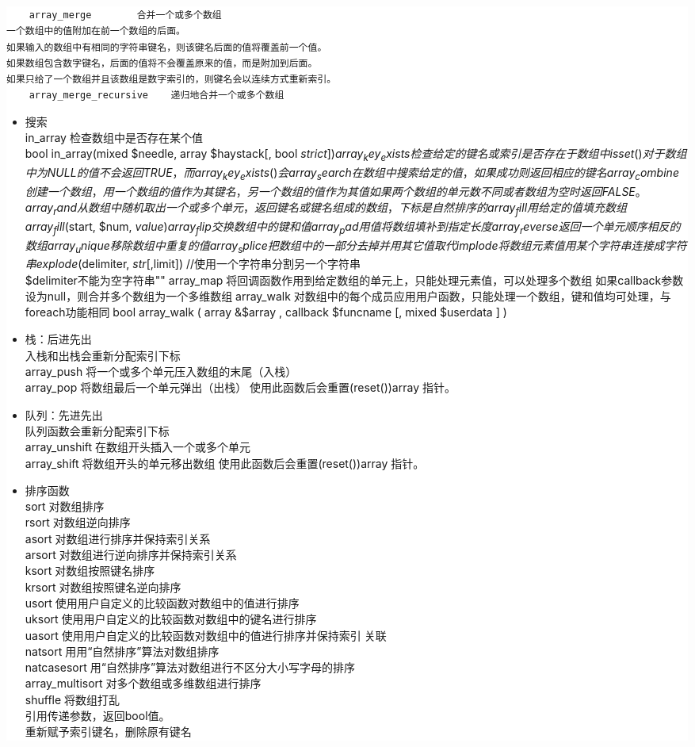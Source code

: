 		array_merge        合并一个或多个数组  
   	一个数组中的值附加在前一个数组的后面。  
   	如果输入的数组中有相同的字符串键名，则该键名后面的值将覆盖前一个值。  
   	如果数组包含数字键名，后面的值将不会覆盖原来的值，而是附加到后面。  
   	如果只给了一个数组并且该数组是数字索引的，则键名会以连续方式重新索引。   
		array_merge_recursive    递归地合并一个或多个数组  
  
* 搜索  
		in_array            检查数组中是否存在某个值  
	    bool in_array(mixed $needle, array $haystack[, bool $strict])  
		array_key_exists    检查给定的键名或索引是否存在于数组中  
    	isset()对于数组中为NULL的值不会返回TRUE，而 array_key_exists()会  
		array_search        在数组中搜索给定的值，如果成功则返回相应的键名    
		array_combine    创建一个数组，用一个数组的值作为其键名，另一个数组的值作为其值  
    	如果两个数组的单元数不同或者数组为空时返回FALSE。  
		array_rand        从数组中随机取出一个或多个单元，返回键名或键名组成的数组，下标是自然排序的  
		array_fill      用给定的值填充数组  
    	array_fill($start, $num, $value)  
		array_flip      交换数组中的键和值  
		array_pad       用值将数组填补到指定长度  
		array_reverse   返回一个单元顺序相反的数组  
		array_unique    移除数组中重复的值  
		array_splice    把数组中的一部分去掉并用其它值取代    
		implode            将数组元素值用某个字符串连接成字符串  
		explode($delimiter, $str [,$limit])    //使用一个字符串分割另一个字符串  
	    $delimiter不能为空字符串""    
		array_map        将回调函数作用到给定数组的单元上，只能处理元素值，可以处理多个数组  
	    如果callback参数设为null，则合并多个数组为一个多维数组  
		array_walk        对数组中的每个成员应用用户函数，只能处理一个数组，键和值均可处理，与foreach功能相同  
	    bool array_walk ( array &$array , callback $funcname [, mixed $userdata ] )  
  
* 栈：后进先出  
入栈和出栈会重新分配索引下标  
array_push        将一个或多个单元压入数组的末尾（入栈）  
array_pop        将数组最后一个单元弹出（出栈）        使用此函数后会重置(reset())array 指针。  
  
* 队列：先进先出  
队列函数会重新分配索引下标  
array_unshift    在数组开头插入一个或多个单元  
array_shift        将数组开头的单元移出数组            使用此函数后会重置(reset())array 指针。  
  
* 排序函数  
		sort            对数组排序  
		rsort            对数组逆向排序  
		asort            对数组进行排序并保持索引关系  
		arsort            对数组进行逆向排序并保持索引关系  
		ksort            对数组按照键名排序  
		krsort            对数组按照键名逆向排序  
		usort            使用用户自定义的比较函数对数组中的值进行排序  
		uksort            使用用户自定义的比较函数对数组中的键名进行排序  
		uasort            使用用户自定义的比较函数对数组中的值进行排序并保持索引				关联  
		natsort            用用“自然排序”算法对数组排序  
		natcasesort        用“自然排序”算法对数组进行不区分大小写字母的排序  
		array_multisort 对多个数组或多维数组进行排序  
		shuffle            将数组打乱  
    引用传递参数，返回bool值。  
    重新赋予索引键名，删除原有键名  
  